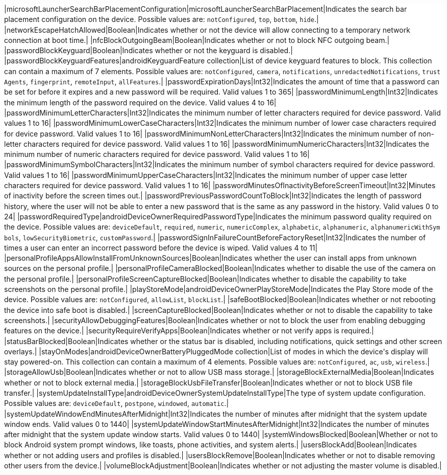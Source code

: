 |microsoftLauncherSearchBarPlacementConfiguration|microsoftLauncherSearchBarPlacement|Indicates the search bar placement configuration on the device. Possible values are: `notConfigured`, `top`, `bottom`, `hide`.|
|networkEscapeHatchAllowed|Boolean|Indicates whether or not the device will allow connecting to a temporary network connection at boot time.|
|nfcBlockOutgoingBeam|Boolean|Indicates whether or not to block NFC outgoing beam.|
|passwordBlockKeyguard|Boolean|Indicates whether or not the keyguard is disabled.|
|passwordBlockKeyguardFeatures|androidKeyguardFeature collection|List of device keyguard features to block. This collection can contain a maximum of 7 elements. Possible values are: `notConfigured`, `camera`, `notifications`, `unredactedNotifications`, `trustAgents`, `fingerprint`, `remoteInput`, `allFeatures`.|
|passwordExpirationDays|Int32|Indicates the amount of time that a password can be set for before it expires and a new password will be required. Valid values 1 to 365|
|passwordMinimumLength|Int32|Indicates the minimum length of the password required on the device. Valid values 4 to 16|
|passwordMinimumLetterCharacters|Int32|Indicates the minimum number of letter characters required for device password. Valid values 1 to 16|
|passwordMinimumLowerCaseCharacters|Int32|Indicates the minimum number of lower case characters required for device password. Valid values 1 to 16|
|passwordMinimumNonLetterCharacters|Int32|Indicates the minimum number of non-letter characters required for device password. Valid values 1 to 16|
|passwordMinimumNumericCharacters|Int32|Indicates the minimum number of numeric characters required for device password. Valid values 1 to 16|
|passwordMinimumSymbolCharacters|Int32|Indicates the minimum number of symbol characters required for device password. Valid values 1 to 16|
|passwordMinimumUpperCaseCharacters|Int32|Indicates the minimum number of upper case letter characters required for device password. Valid values 1 to 16|
|passwordMinutesOfInactivityBeforeScreenTimeout|Int32|Minutes of inactivity before the screen times out.|
|passwordPreviousPasswordCountToBlock|Int32|Indicates the length of password history, where the user will not be able to enter a new password that is the same as any password in the history. Valid values 0 to 24|
|passwordRequiredType|androidDeviceOwnerRequiredPasswordType|Indicates the minimum password quality required on the device. Possible values are: `deviceDefault`, `required`, `numeric`, `numericComplex`, `alphabetic`, `alphanumeric`, `alphanumericWithSymbols`, `lowSecurityBiometric`, `customPassword`.|
|passwordSignInFailureCountBeforeFactoryReset|Int32|Indicates the number of times a user can enter an incorrect password before the device is wiped. Valid values 4 to 11|
|personalProfileAppsAllowInstallFromUnknownSources|Boolean|Indicates whether the user can install apps from unknown sources on the personal profile.|
|personalProfileCameraBlocked|Boolean|Indicates whether to disable the use of the camera on the personal profile.|
|personalProfileScreenCaptureBlocked|Boolean|Indicates whether to disable the capability to take screenshots on the personal profile.|
|playStoreMode|androidDeviceOwnerPlayStoreMode|Indicates the Play Store mode of the device. Possible values are: `notConfigured`, `allowList`, `blockList`.|
|safeBootBlocked|Boolean|Indicates whether or not rebooting the device into safe boot is disabled.|
|screenCaptureBlocked|Boolean|Indicates whether or not to disable the capability to take screenshots.|
|securityAllowDebuggingFeatures|Boolean|Indicates whether or not to block the user from enabling debugging features on the device.|
|securityRequireVerifyApps|Boolean|Indicates whether or not verify apps is required.|
|statusBarBlocked|Boolean|Indicates whether or the status bar is disabled, including notifications, quick settings and other screen overlays.|
|stayOnModes|androidDeviceOwnerBatteryPluggedMode collection|List of modes in which the device's display will stay powered-on. This collection can contain a maximum of 4 elements. Possible values are: `notConfigured`, `ac`, `usb`, `wireless`.|
|storageAllowUsb|Boolean|Indicates whether or not to allow USB mass storage.|
|storageBlockExternalMedia|Boolean|Indicates whether or not to block external media.|
|storageBlockUsbFileTransfer|Boolean|Indicates whether or not to block USB file transfer.|
|systemUpdateInstallType|androidDeviceOwnerSystemUpdateInstallType|The type of system update configuration. Possible values are: `deviceDefault`, `postpone`, `windowed`, `automatic`.|
|systemUpdateWindowEndMinutesAfterMidnight|Int32|Indicates the number of minutes after midnight that the system update window ends. Valid values 0 to 1440|
|systemUpdateWindowStartMinutesAfterMidnight|Int32|Indicates the number of minutes after midnight that the system update window starts. Valid values 0 to 1440|
|systemWindowsBlocked|Boolean|Whether or not to block Android system prompt windows, like toasts, phone activities, and system alerts.|
|usersBlockAdd|Boolean|Indicates whether or not adding users and profiles is disabled.|
|usersBlockRemove|Boolean|Indicates whether or not to disable removing other users from the device.|
|volumeBlockAdjustment|Boolean|Indicates whether or not adjusting the master volume is disabled.|